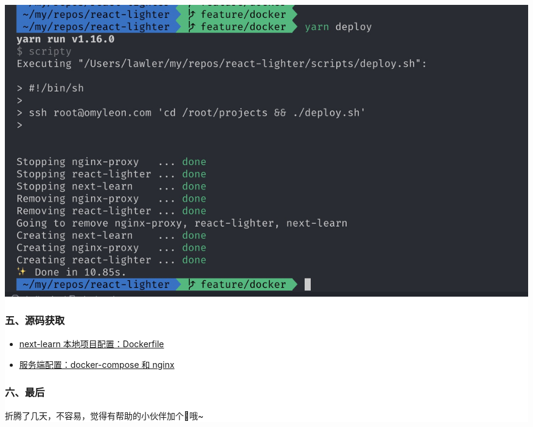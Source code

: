 ![yarn deploy](./images/4.yarn-deploy.png)

### 五、源码获取

- [next-learn 本地项目配置：Dockerfile](https://github.com/lawler61/next-learn)

- [服务端配置：docker-compose 和 nginx](https://github.com/lawler61/blog/tree/master/server/server-docker-deploy/projects)

### 六、最后

折腾了几天，不容易，觉得有帮助的小伙伴加个💜哦~
